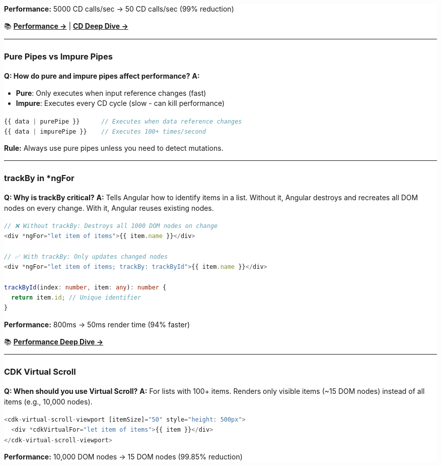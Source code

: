 **Performance:** 5000 CD calls/sec → 50 CD calls/sec (99% reduction)

📚 **[Performance →](./performance-optimization.md)** | **[CD Deep Dive →](./change-detection.md)**

---

### Pure Pipes vs Impure Pipes
**Q: How do pure and impure pipes affect performance?**
**A:**
- **Pure**: Only executes when input reference changes (fast)
- **Impure**: Executes every CD cycle (slow - can kill performance)

```typescript
{{ data | purePipe }}      // Executes when data reference changes
{{ data | impurePipe }}    // Executes 100+ times/second
```

**Rule:** Always use pure pipes unless you need to detect mutations.

---

### trackBy in *ngFor
**Q: Why is trackBy critical?**
**A:** Tells Angular how to identify items in a list. Without it, Angular destroys and recreates all DOM nodes on every change. With it, Angular reuses existing nodes.

```typescript
// ❌ Without trackBy: Destroys all 1000 DOM nodes on change
<div *ngFor="let item of items">{{ item.name }}</div>

// ✅ With trackBy: Only updates changed nodes
<div *ngFor="let item of items; trackBy: trackById">{{ item.name }}</div>

trackById(index: number, item: any): number {
  return item.id; // Unique identifier
}
```

**Performance:** 800ms → 50ms render time (94% faster)

📚 **[Performance Deep Dive →](./performance-optimization.md)**

---

### CDK Virtual Scroll
**Q: When should you use Virtual Scroll?**
**A:** For lists with 100+ items. Renders only visible items (~15 DOM nodes) instead of all items (e.g., 10,000 nodes).

```typescript
<cdk-virtual-scroll-viewport [itemSize]="50" style="height: 500px">
  <div *cdkVirtualFor="let item of items">{{ item }}</div>
</cdk-virtual-scroll-viewport>
```

**Performance:** 10,000 DOM nodes → 15 DOM nodes (99.85% reduction)
